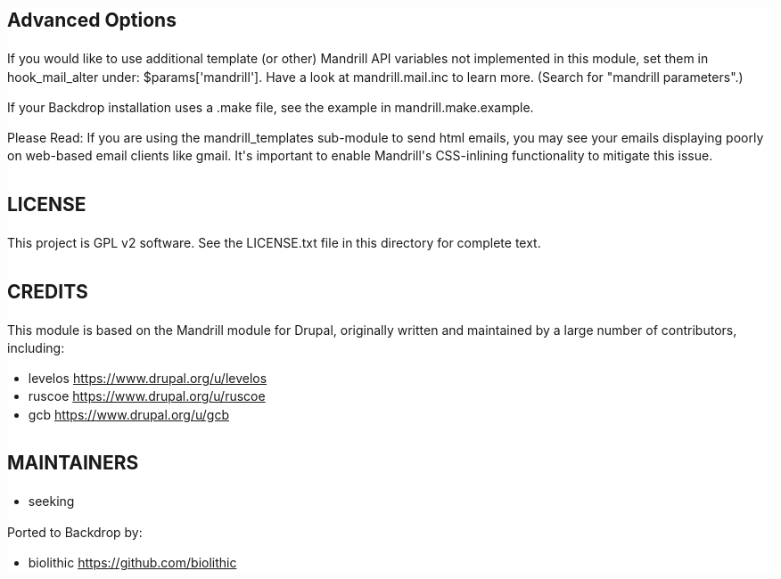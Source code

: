 ## Advanced Options
If you would like to use additional template (or other) Mandrill API
variables not implemented in this module, set them in hook_mail_alter under:
$params['mandrill']. Have a look at mandrill.mail.inc to learn more.
(Search for "mandrill parameters".)


If your Backdrop installation uses a .make file, see the example in mandrill.make.example.

Please Read:
If you are using the mandrill_templates sub-module to send html emails, you may see your emails displaying poorly on web-based email clients like gmail. It's important to enable Mandrill's CSS-inlining functionality to mitigate this issue.

LICENSE
-------

This project is GPL v2 software. See the LICENSE.txt file in this directory for complete text.

CREDITS
-----------

This module is based on the Mandrill module for Drupal, originally written and maintained by a large number of contributors, including:

 - levelos <https://www.drupal.org/u/levelos>
 - ruscoe <https://www.drupal.org/u/ruscoe>
 - gcb <https://www.drupal.org/u/gcb>

MAINTAINERS
-----------

- seeking

Ported to Backdrop by:

 - biolithic <https://github.com/biolithic>
